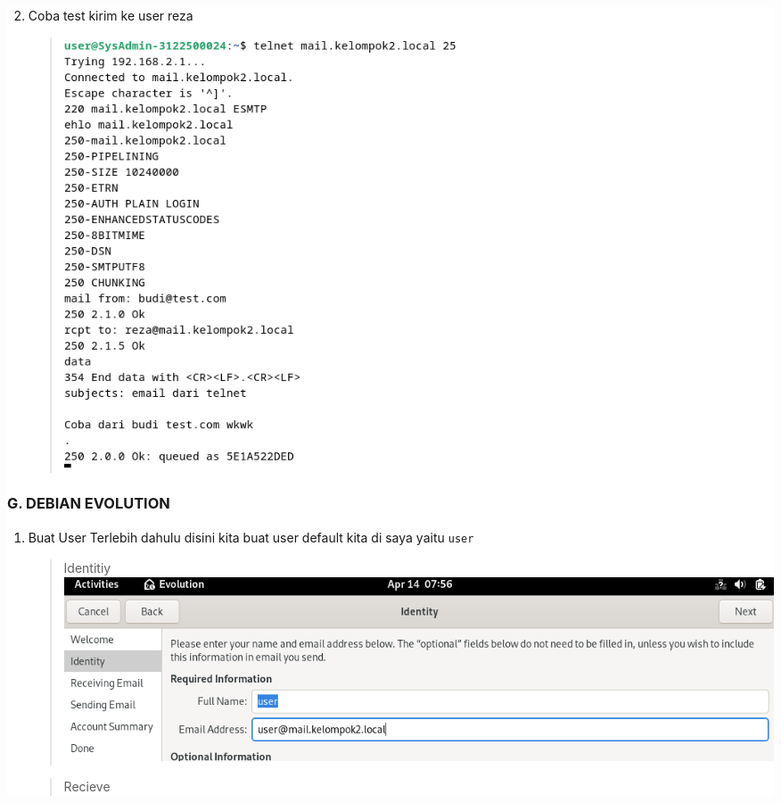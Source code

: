 2. Coba test kirim ke user reza

    > ![alt text](https://github.com/Reza1290/SysAdmin-3122500024/blob/main/TUGAS_5/assets/image-5.png)

### G. DEBIAN EVOLUTION

1. Buat User Terlebih dahulu disini kita buat user default kita di saya yaitu
``user``

    > Identitiy
    > ![alt text](https://github.com/Reza1290/SysAdmin-3122500024/blob/main/TUGAS_5/assets/image-6.png)

    > Recieve
